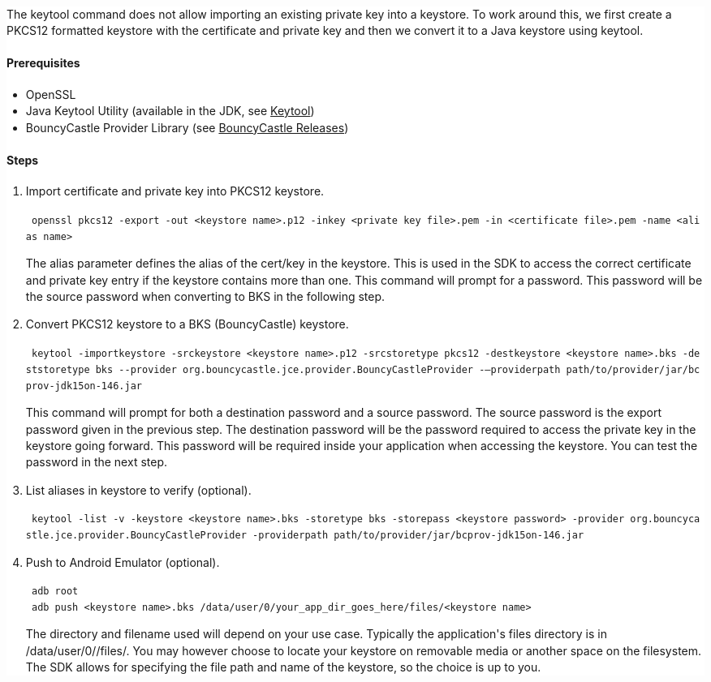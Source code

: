 The keytool command does not allow importing an existing private key into a keystore.  To work around this, we first create a PKCS12 formatted keystore with the certificate and private key and then we convert it to a Java keystore using keytool.

#### Prerequisites

* OpenSSL
* Java Keytool Utility (available in the JDK, see [Keytool](https://docs.oracle.com/javase/8/docs/technotes/tools/unix/keytool.html))
* BouncyCastle Provider Library (see [BouncyCastle Releases](http://www.bouncycastle.org/latest_releases.html))

#### Steps

1. Import certificate and private key into PKCS12 keystore.

        openssl pkcs12 -export -out <keystore name>.p12 -inkey <private key file>.pem -in <certificate file>.pem -name <alias name>
    
    The alias parameter defines the alias of the cert/key in the keystore.  This is used in the SDK to access the correct certificate and private key entry if the keystore contains more than one.  This command will prompt for a password.  This password will be the source password when converting to BKS in the following step.

1. Convert PKCS12 keystore to a BKS (BouncyCastle) keystore.

        keytool -importkeystore -srckeystore <keystore name>.p12 -srcstoretype pkcs12 -destkeystore <keystore name>.bks -deststoretype bks --provider org.bouncycastle.jce.provider.BouncyCastleProvider -–providerpath path/to/provider/jar/bcprov-jdk15on-146.jar

    This command will prompt for both a destination password and a source password.  The source password is the export password given in the previous step.  The destination password will be the password required to access the private key in the keystore going forward.  This password will be required inside your application when accessing the keystore.  You can test the password in the next step.

1. List aliases in keystore to verify (optional).

        keytool -list -v -keystore <keystore name>.bks -storetype bks -storepass <keystore password> -provider org.bouncycastle.jce.provider.BouncyCastleProvider -providerpath path/to/provider/jar/bcprov-jdk15on-146.jar

1. Push to Android Emulator (optional).

        adb root
        adb push <keystore name>.bks /data/user/0/your_app_dir_goes_here/files/<keystore name>

    The directory and filename used will depend on your use case.  Typically the application's files directory is in /data/user/0/<app namespace>/files/.  You may however choose to locate your keystore on removable media or another space on the filesystem.  The SDK allows for specifying the file path and name of the keystore, so the choice is up to you.
